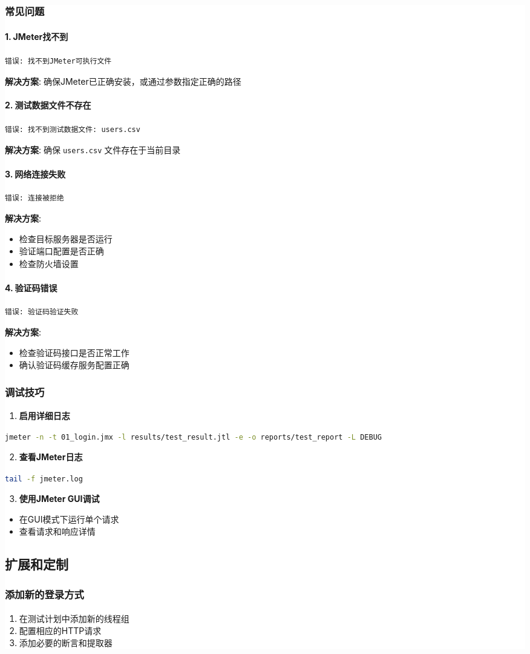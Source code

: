 ### 常见问题

#### 1. JMeter找不到
```
错误: 找不到JMeter可执行文件
```
**解决方案**: 确保JMeter已正确安装，或通过参数指定正确的路径

#### 2. 测试数据文件不存在
```
错误: 找不到测试数据文件: users.csv
```
**解决方案**: 确保 `users.csv` 文件存在于当前目录

#### 3. 网络连接失败
```
错误: 连接被拒绝
```
**解决方案**: 
- 检查目标服务器是否运行
- 验证端口配置是否正确
- 检查防火墙设置

#### 4. 验证码错误
```
错误: 验证码验证失败
```
**解决方案**: 
- 检查验证码接口是否正常工作
- 确认验证码缓存服务配置正确

### 调试技巧

1. **启用详细日志**
```bash
jmeter -n -t 01_login.jmx -l results/test_result.jtl -e -o reports/test_report -L DEBUG
```

2. **查看JMeter日志**
```bash
tail -f jmeter.log
```

3. **使用JMeter GUI调试**
- 在GUI模式下运行单个请求
- 查看请求和响应详情

## 扩展和定制

### 添加新的登录方式
1. 在测试计划中添加新的线程组
2. 配置相应的HTTP请求
3. 添加必要的断言和提取器

